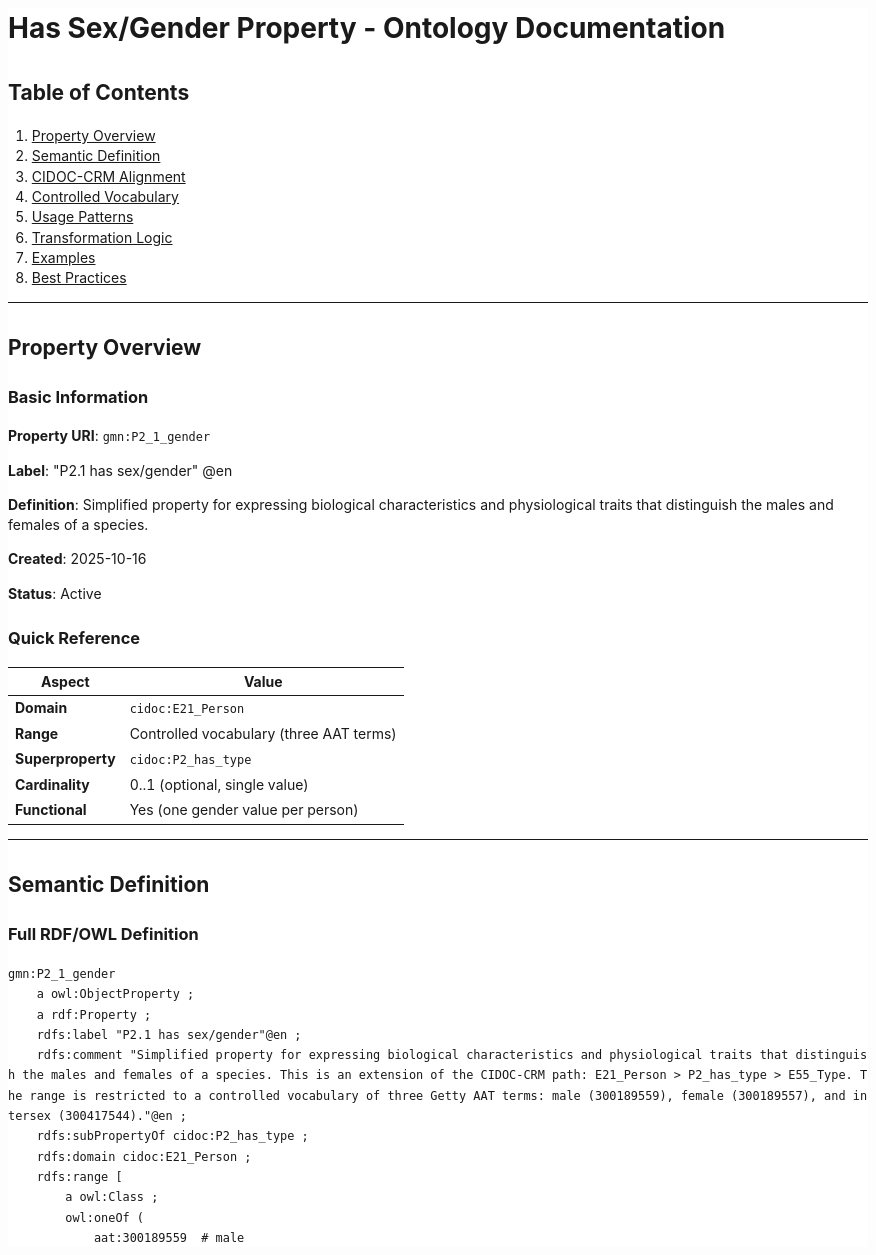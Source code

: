# Has Sex/Gender Property - Ontology Documentation

## Table of Contents
1. [Property Overview](#property-overview)
2. [Semantic Definition](#semantic-definition)
3. [CIDOC-CRM Alignment](#cidoc-crm-alignment)
4. [Controlled Vocabulary](#controlled-vocabulary)
5. [Usage Patterns](#usage-patterns)
6. [Transformation Logic](#transformation-logic)
7. [Examples](#examples)
8. [Best Practices](#best-practices)

---

## Property Overview

### Basic Information

**Property URI**: `gmn:P2_1_gender`

**Label**: "P2.1 has sex/gender" @en

**Definition**: Simplified property for expressing biological characteristics and physiological traits that distinguish the males and females of a species.

**Created**: 2025-10-16

**Status**: Active

### Quick Reference

| Aspect | Value |
|--------|-------|
| **Domain** | `cidoc:E21_Person` |
| **Range** | Controlled vocabulary (three AAT terms) |
| **Superproperty** | `cidoc:P2_has_type` |
| **Cardinality** | 0..1 (optional, single value) |
| **Functional** | Yes (one gender value per person) |

---

## Semantic Definition

### Full RDF/OWL Definition

```turtle
gmn:P2_1_gender
    a owl:ObjectProperty ;
    a rdf:Property ;
    rdfs:label "P2.1 has sex/gender"@en ;
    rdfs:comment "Simplified property for expressing biological characteristics and physiological traits that distinguish the males and females of a species. This is an extension of the CIDOC-CRM path: E21_Person > P2_has_type > E55_Type. The range is restricted to a controlled vocabulary of three Getty AAT terms: male (300189559), female (300189557), and intersex (300417544)."@en ;
    rdfs:subPropertyOf cidoc:P2_has_type ;
    rdfs:domain cidoc:E21_Person ;
    rdfs:range [
        a owl:Class ;
        owl:oneOf (
            aat:300189559  # male
```